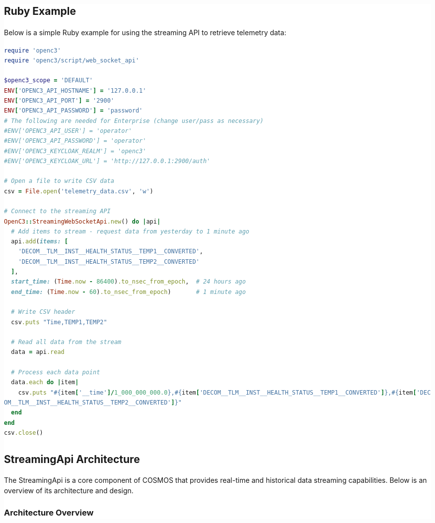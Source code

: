 ## Ruby Example

Below is a simple Ruby example for using the streaming API to retrieve telemetry data:

```ruby
require 'openc3'
require 'openc3/script/web_socket_api'

$openc3_scope = 'DEFAULT'
ENV['OPENC3_API_HOSTNAME'] = '127.0.0.1'
ENV['OPENC3_API_PORT'] = '2900'
ENV['OPENC3_API_PASSWORD'] = 'password'
# The following are needed for Enterprise (change user/pass as necessary)
#ENV['OPENC3_API_USER'] = 'operator'
#ENV['OPENC3_API_PASSWORD'] = 'operator'
#ENV['OPENC3_KEYCLOAK_REALM'] = 'openc3'
#ENV['OPENC3_KEYCLOAK_URL'] = 'http://127.0.0.1:2900/auth'

# Open a file to write CSV data
csv = File.open('telemetry_data.csv', 'w')

# Connect to the streaming API
OpenC3::StreamingWebSocketApi.new() do |api|
  # Add items to stream - request data from yesterday to 1 minute ago
  api.add(items: [
    'DECOM__TLM__INST__HEALTH_STATUS__TEMP1__CONVERTED',
    'DECOM__TLM__INST__HEALTH_STATUS__TEMP2__CONVERTED'
  ],
  start_time: (Time.now - 86400).to_nsec_from_epoch,  # 24 hours ago
  end_time: (Time.now - 60).to_nsec_from_epoch)       # 1 minute ago

  # Write CSV header
  csv.puts "Time,TEMP1,TEMP2"

  # Read all data from the stream
  data = api.read

  # Process each data point
  data.each do |item|
    csv.puts "#{item['__time']/1_000_000_000.0},#{item['DECOM__TLM__INST__HEALTH_STATUS__TEMP1__CONVERTED']},#{item['DECOM__TLM__INST__HEALTH_STATUS__TEMP2__CONVERTED']}"
  end
end
csv.close()
```

## StreamingApi Architecture

The StreamingApi is a core component of COSMOS that provides real-time and historical data streaming capabilities. Below is an overview of its architecture and design.

### Architecture Overview
